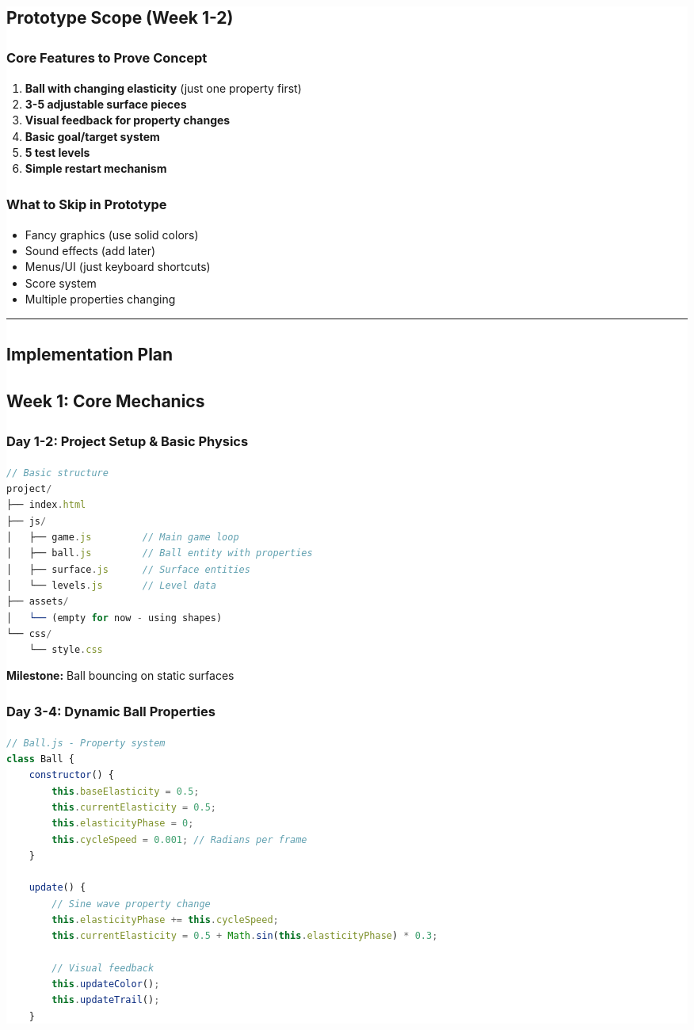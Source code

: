 ## Prototype Scope (Week 1-2)

### Core Features to Prove Concept
1. **Ball with changing elasticity** (just one property first)
2. **3-5 adjustable surface pieces**
3. **Visual feedback for property changes**
4. **Basic goal/target system**
5. **5 test levels**
6. **Simple restart mechanism**

### What to Skip in Prototype
- Fancy graphics (use solid colors)
- Sound effects (add later)
- Menus/UI (just keyboard shortcuts)
- Score system
- Multiple properties changing

---

## Implementation Plan

## Week 1: Core Mechanics

### Day 1-2: Project Setup & Basic Physics
```javascript
// Basic structure
project/
├── index.html
├── js/
│   ├── game.js         // Main game loop
│   ├── ball.js         // Ball entity with properties
│   ├── surface.js      // Surface entities
│   └── levels.js       // Level data
├── assets/
│   └── (empty for now - using shapes)
└── css/
    └── style.css
```

**Milestone:** Ball bouncing on static surfaces

### Day 3-4: Dynamic Ball Properties
```javascript
// Ball.js - Property system
class Ball {
    constructor() {
        this.baseElasticity = 0.5;
        this.currentElasticity = 0.5;
        this.elasticityPhase = 0;
        this.cycleSpeed = 0.001; // Radians per frame
    }
    
    update() {
        // Sine wave property change
        this.elasticityPhase += this.cycleSpeed;
        this.currentElasticity = 0.5 + Math.sin(this.elasticityPhase) * 0.3;
        
        // Visual feedback
        this.updateColor();
        this.updateTrail();
    }
```